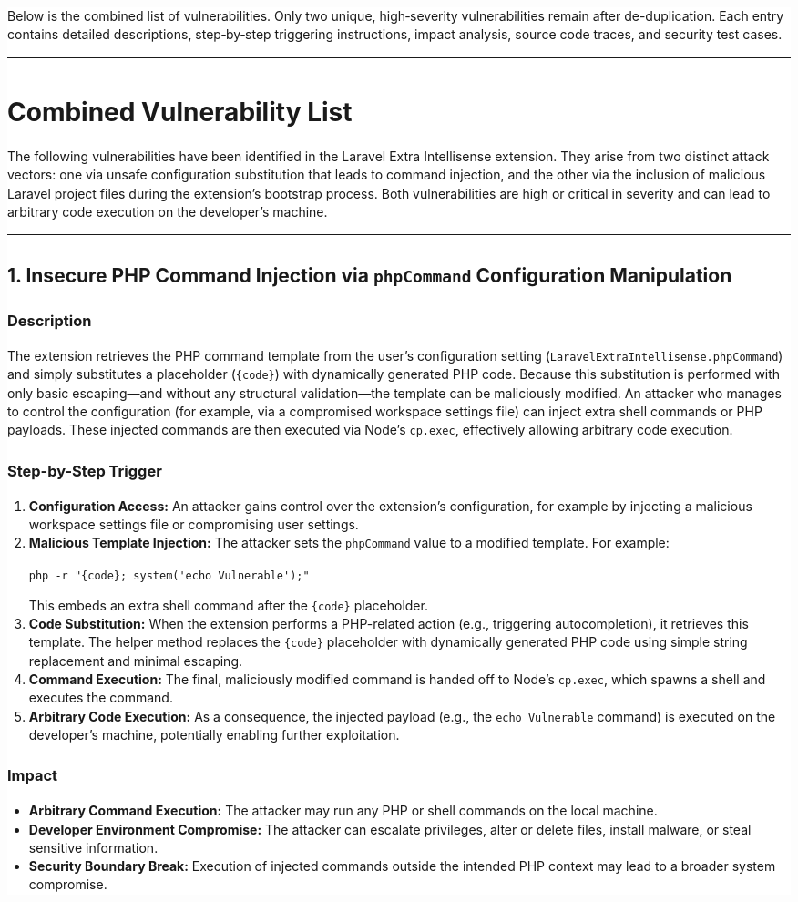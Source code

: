 Below is the combined list of vulnerabilities. Only two unique, high‑severity vulnerabilities remain after de-duplication. Each entry contains detailed descriptions, step‑by‑step triggering instructions, impact analysis, source code traces, and security test cases.

---

# Combined Vulnerability List

The following vulnerabilities have been identified in the Laravel Extra Intellisense extension. They arise from two distinct attack vectors: one via unsafe configuration substitution that leads to command injection, and the other via the inclusion of malicious Laravel project files during the extension’s bootstrap process. Both vulnerabilities are high or critical in severity and can lead to arbitrary code execution on the developer’s machine.

---

## 1. Insecure PHP Command Injection via `phpCommand` Configuration Manipulation

### Description
The extension retrieves the PHP command template from the user’s configuration setting (`LaravelExtraIntellisense.phpCommand`) and simply substitutes a placeholder (`{code}`) with dynamically generated PHP code. Because this substitution is performed with only basic escaping—and without any structural validation—the template can be maliciously modified. An attacker who manages to control the configuration (for example, via a compromised workspace settings file) can inject extra shell commands or PHP payloads. These injected commands are then executed via Node’s `cp.exec`, effectively allowing arbitrary code execution.

### Step-by-Step Trigger
1. **Configuration Access:**
   An attacker gains control over the extension’s configuration, for example by injecting a malicious workspace settings file or compromising user settings.
2. **Malicious Template Injection:**
   The attacker sets the `phpCommand` value to a modified template. For example:
   ```
   php -r "{code}; system('echo Vulnerable');"
   ```
   This embeds an extra shell command after the `{code}` placeholder.
3. **Code Substitution:**
   When the extension performs a PHP-related action (e.g., triggering autocompletion), it retrieves this template. The helper method replaces the `{code}` placeholder with dynamically generated PHP code using simple string replacement and minimal escaping.
4. **Command Execution:**
   The final, maliciously modified command is handed off to Node’s `cp.exec`, which spawns a shell and executes the command.
5. **Arbitrary Code Execution:**
   As a consequence, the injected payload (e.g., the `echo Vulnerable` command) is executed on the developer’s machine, potentially enabling further exploitation.

### Impact
- **Arbitrary Command Execution:** The attacker may run any PHP or shell commands on the local machine.
- **Developer Environment Compromise:** The attacker can escalate privileges, alter or delete files, install malware, or steal sensitive information.
- **Security Boundary Break:** Execution of injected commands outside the intended PHP context may lead to a broader system compromise.

